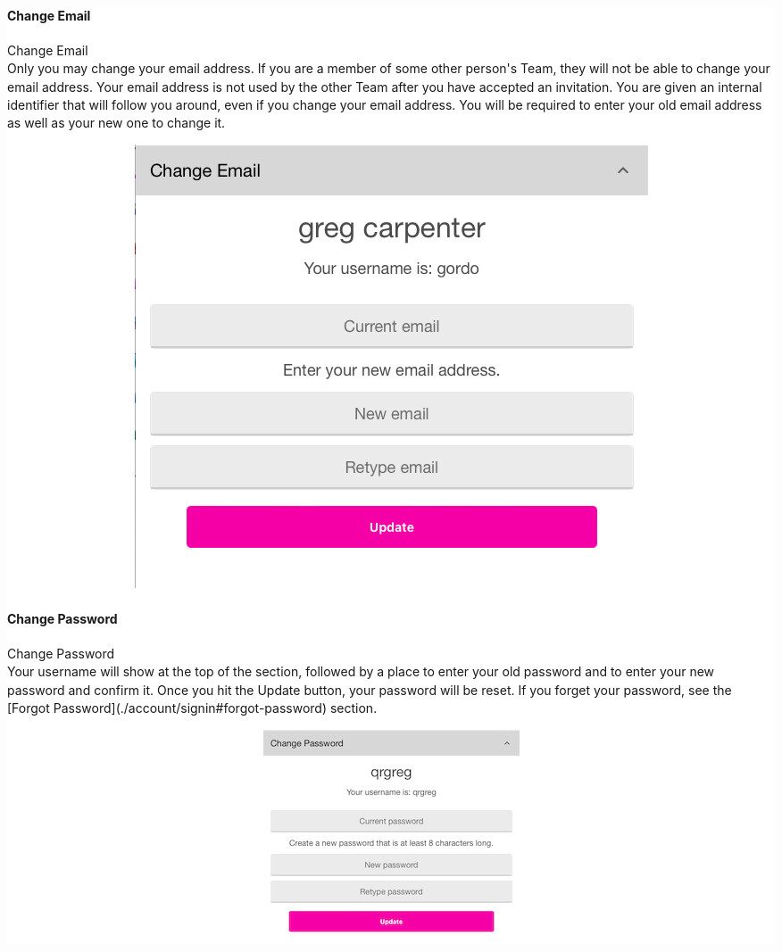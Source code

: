 #### Change Email
<div class="accordion-bar">Change Email</div>
Only you may change your email address.  If you are a member of some other person's Team, they will not be able to change your email address.  Your email address is not used by the other Team after you have accepted an invitation.  You are given an internal identifier that will follow you around, even if you change your email address.  You will be required to enter your old email address as well as your new one to change it.

  <p align="center" class="screen-shot">
  <img class="image-border" alt="change email" src="../../assets/images/change_email.png">
  </p>

#### Change Password
<div class="accordion-bar">Change Password</div>
Your username will show at the top of the section, followed by a place to enter your old password and to enter your new password and confirm it.  Once you hit the <span class="inline-button">Update</span> button, your password will be reset.  If you forget your password, see the [Forgot Password](./account/signin#forgot-password) section.

  <p align="center" class="screen-shot">
  <img class="image-border" alt="change password" src="../../assets/images/change_password.png">
  </p>
